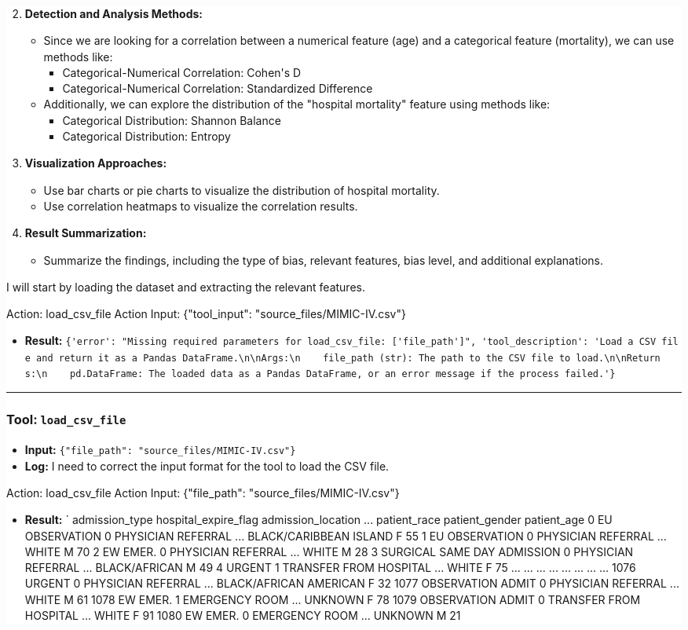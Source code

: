 2. **Detection and Analysis Methods:**
   - Since we are looking for a correlation between a numerical feature (age) and a categorical feature (mortality), we can use methods like:
     - Categorical-Numerical Correlation: Cohen's D
     - Categorical-Numerical Correlation: Standardized Difference
   - Additionally, we can explore the distribution of the "hospital mortality" feature using methods like:
     - Categorical Distribution: Shannon Balance
     - Categorical Distribution: Entropy

3. **Visualization Approaches:**
   - Use bar charts or pie charts to visualize the distribution of hospital mortality.
   - Use correlation heatmaps to visualize the correlation results.

4. **Result Summarization:**
   - Summarize the findings, including the type of bias, relevant features, bias level, and additional explanations.

I will start by loading the dataset and extracting the relevant features. 

Action: load_csv_file
Action Input: {"tool_input": "source_files/MIMIC-IV.csv"}
- **Result:** `{'error': "Missing required parameters for load_csv_file: ['file_path']", 'tool_description': 'Load a CSV file and return it as a Pandas DataFrame.\n\nArgs:\n    file_path (str): The path to the CSV file to load.\n\nReturns:\n    pd.DataFrame: The loaded data as a Pandas DataFrame, or an error message if the process failed.'}`

---

### Tool: `load_csv_file`
- **Input:** `{"file_path": "source_files/MIMIC-IV.csv"}`
- **Log:** I need to correct the input format for the tool to load the CSV file. 

Action: load_csv_file
Action Input: {"file_path": "source_files/MIMIC-IV.csv"}
- **Result:** `                   admission_type  hospital_expire_flag      admission_location  ...            patient_race patient_gender patient_age
0                  EU OBSERVATION                     0      PHYSICIAN REFERRAL  ...  BLACK/CARIBBEAN ISLAND              F          55
1                  EU OBSERVATION                     0      PHYSICIAN REFERRAL  ...                   WHITE              M          70
2                        EW EMER.                     0      PHYSICIAN REFERRAL  ...                   WHITE              M          28
3     SURGICAL SAME DAY ADMISSION                     0      PHYSICIAN REFERRAL  ...           BLACK/AFRICAN              M          49
4                          URGENT                     1  TRANSFER FROM HOSPITAL  ...                   WHITE              F          75
...                           ...                   ...                     ...  ...                     ...            ...         ...
1076                       URGENT                     0      PHYSICIAN REFERRAL  ...  BLACK/AFRICAN AMERICAN              F          32
1077            OBSERVATION ADMIT                     0      PHYSICIAN REFERRAL  ...                   WHITE              M          61
1078                     EW EMER.                     1          EMERGENCY ROOM  ...                 UNKNOWN              F          78
1079            OBSERVATION ADMIT                     0  TRANSFER FROM HOSPITAL  ...                   WHITE              F          91
1080                     EW EMER.                     0          EMERGENCY ROOM  ...                 UNKNOWN              M          21
